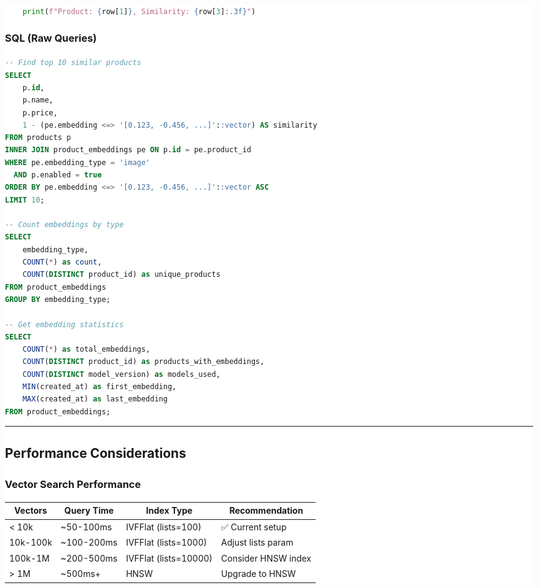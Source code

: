 ```python
    print(f"Product: {row[1]}, Similarity: {row[3]:.3f}")
```

### SQL (Raw Queries)

```sql
-- Find top 10 similar products
SELECT
    p.id,
    p.name,
    p.price,
    1 - (pe.embedding <=> '[0.123, -0.456, ...]'::vector) AS similarity
FROM products p
INNER JOIN product_embeddings pe ON p.id = pe.product_id
WHERE pe.embedding_type = 'image'
  AND p.enabled = true
ORDER BY pe.embedding <=> '[0.123, -0.456, ...]'::vector ASC
LIMIT 10;

-- Count embeddings by type
SELECT
    embedding_type,
    COUNT(*) as count,
    COUNT(DISTINCT product_id) as unique_products
FROM product_embeddings
GROUP BY embedding_type;

-- Get embedding statistics
SELECT
    COUNT(*) as total_embeddings,
    COUNT(DISTINCT product_id) as products_with_embeddings,
    COUNT(DISTINCT model_version) as models_used,
    MIN(created_at) as first_embedding,
    MAX(created_at) as last_embedding
FROM product_embeddings;
```

---

## Performance Considerations

### Vector Search Performance

| Vectors | Query Time | Index Type | Recommendation |
|---------|------------|------------|----------------|
| < 10k   | ~50-100ms  | IVFFlat (lists=100) | ✅ Current setup |
| 10k-100k | ~100-200ms | IVFFlat (lists=1000) | Adjust lists param |
| 100k-1M | ~200-500ms | IVFFlat (lists=10000) | Consider HNSW index |
| > 1M    | ~500ms+    | HNSW | Upgrade to HNSW |
